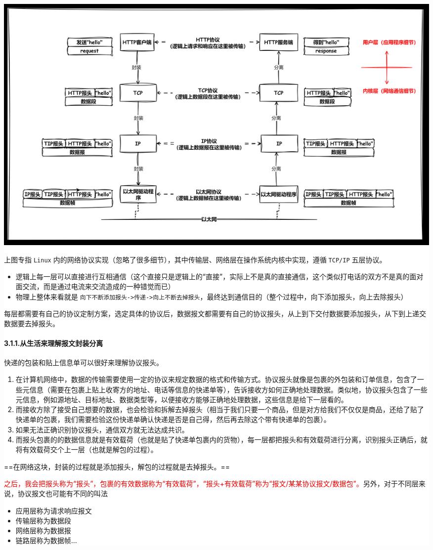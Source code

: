 ![ea709e83e396b34709b78cc7ab495a9](assets/ea709e83e396b34709b78cc7ab495a9.png)

上图专指 `Linux` 内的网络协议实现（忽略了很多细节），其中传输层、网络层在操作系统内核中实现，遵循 `TCP/IP` 五层协议。

-   逻辑上每一层可以直接进行互相通信（这个直接只是逻辑上的“直接”，实际上不是真的直接通信，这个类似打电话的双方不是真的面对面交流，而是通过电流来交流造成的一种错觉而已）
-   物理上整体来看就是 `向下不断添加报头->传递->向上不断去掉报头`，最终达到通信目的（整个过程中，向下添加报头，向上去除报头）

每层都需要有自己的协议定制方案，选定具体的协议后，数据报文都需要有自己的协议报头，从上到下交付数据要添加报头，从下到上递交数据要去掉报头。

#### 3.1.1.从生活来理解报文封装分离

快递的包装和贴上信息单可以很好来理解协议报头。

1.   在计算机网络中，数据的传输需要使用一定的协议来规定数据的格式和传输方式。协议报头就像是包裹的外包装和订单信息，包含了一些元信息（需要在包裹上贴上收寄方的地址、电话等信息的快递单等），告诉接收方如何正确地处理数据。类似地，协议报头包含了一些元信息，例如源地址、目标地址、数据类型等，以便接收方能够正确地处理数据，这些信息是给下一层看的。
2.   而接收方除了接受自己想要的数据，也会检验和拆解去掉报头（相当于我们只要一个商品，但是对方给我们不仅仅是商品，还给了贴了快递单的包裹，我们需要检验这份快递单确认快递是否是自己得，然后再去除这个带有快递单的包裹）。
3.   如果无法正确识别协议报头，通信双方就无法达成共识。
4.   而报头包裹的的数据信息就是有效载荷（也就是贴了快递单包裹内的货物），每一层都把报头和有效载荷进行分离，识别报头正确后，就将有效载荷交个上一层（也就是解包的过程）。

==在网络这块，封装的过程就是添加报头，解包的过程就是去掉报头。==

<span style="color:#FF0000;">之后，我会把报头称为“报头”，包裹的有效数据称为“有效载荷”，“报头+有效载荷”称为“报文/某某协议报文/数据包”。</span>另外，对于不同层来说，协议报文也可能有不同的叫法

-   应用层称为请求响应报文
-   传输层称为数据段
-   网络层称为数据报
-   链路层称为数据帧...
